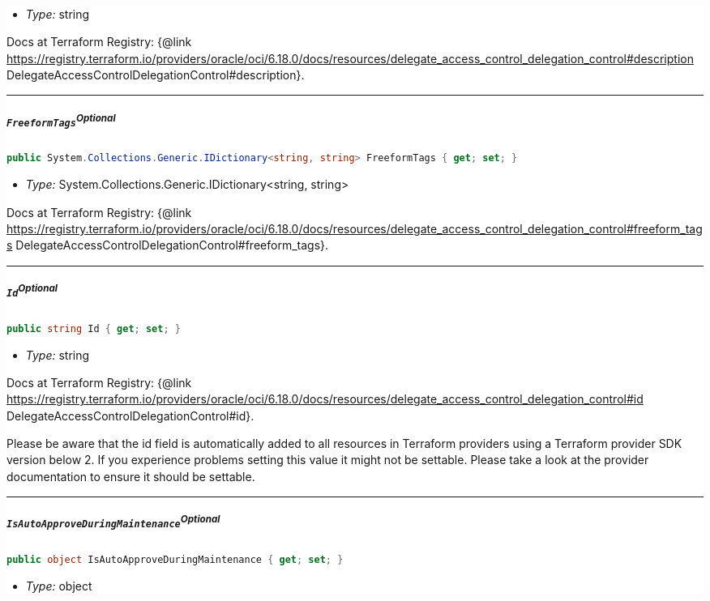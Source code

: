 - *Type:* string

Docs at Terraform Registry: {@link https://registry.terraform.io/providers/oracle/oci/6.18.0/docs/resources/delegate_access_control_delegation_control#description DelegateAccessControlDelegationControl#description}.

---

##### `FreeformTags`<sup>Optional</sup> <a name="FreeformTags" id="rhizo-co-terraform-provider-oci.delegateAccessControlDelegationControl.DelegateAccessControlDelegationControlConfig.property.freeformTags"></a>

```csharp
public System.Collections.Generic.IDictionary<string, string> FreeformTags { get; set; }
```

- *Type:* System.Collections.Generic.IDictionary<string, string>

Docs at Terraform Registry: {@link https://registry.terraform.io/providers/oracle/oci/6.18.0/docs/resources/delegate_access_control_delegation_control#freeform_tags DelegateAccessControlDelegationControl#freeform_tags}.

---

##### `Id`<sup>Optional</sup> <a name="Id" id="rhizo-co-terraform-provider-oci.delegateAccessControlDelegationControl.DelegateAccessControlDelegationControlConfig.property.id"></a>

```csharp
public string Id { get; set; }
```

- *Type:* string

Docs at Terraform Registry: {@link https://registry.terraform.io/providers/oracle/oci/6.18.0/docs/resources/delegate_access_control_delegation_control#id DelegateAccessControlDelegationControl#id}.

Please be aware that the id field is automatically added to all resources in Terraform providers using a Terraform provider SDK version below 2.
If you experience problems setting this value it might not be settable. Please take a look at the provider documentation to ensure it should be settable.

---

##### `IsAutoApproveDuringMaintenance`<sup>Optional</sup> <a name="IsAutoApproveDuringMaintenance" id="rhizo-co-terraform-provider-oci.delegateAccessControlDelegationControl.DelegateAccessControlDelegationControlConfig.property.isAutoApproveDuringMaintenance"></a>

```csharp
public object IsAutoApproveDuringMaintenance { get; set; }
```

- *Type:* object
